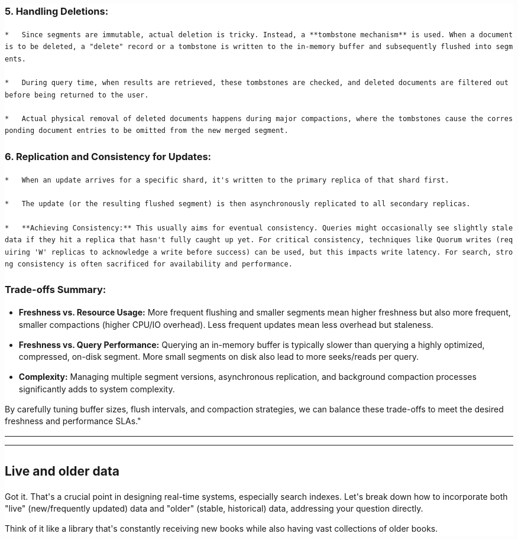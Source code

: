 ### 5.  **Handling Deletions:**
    
    *   Since segments are immutable, actual deletion is tricky. Instead, a **tombstone mechanism** is used. When a document is to be deleted, a "delete" record or a tombstone is written to the in-memory buffer and subsequently flushed into segments.
        
    *   During query time, when results are retrieved, these tombstones are checked, and deleted documents are filtered out before being returned to the user.
        
    *   Actual physical removal of deleted documents happens during major compactions, where the tombstones cause the corresponding document entries to be omitted from the new merged segment.
        
### 6.  **Replication and Consistency for Updates:**
    
    *   When an update arrives for a specific shard, it's written to the primary replica of that shard first.
        
    *   The update (or the resulting flushed segment) is then asynchronously replicated to all secondary replicas.
        
    *   **Achieving Consistency:** This usually aims for eventual consistency. Queries might occasionally see slightly stale data if they hit a replica that hasn't fully caught up yet. For critical consistency, techniques like Quorum writes (requiring 'W' replicas to acknowledge a write before success) can be used, but this impacts write latency. For search, strong consistency is often sacrificed for availability and performance.
        

### **Trade-offs Summary:**

*   **Freshness vs. Resource Usage:** More frequent flushing and smaller segments mean higher freshness but also more frequent, smaller compactions (higher CPU/IO overhead). Less frequent updates mean less overhead but staleness.
    
*   **Freshness vs. Query Performance:** Querying an in-memory buffer is typically slower than querying a highly optimized, compressed, on-disk segment. More small segments on disk also lead to more seeks/reads per query.
    
*   **Complexity:** Managing multiple segment versions, asynchronous replication, and background compaction processes significantly adds to system complexity.
    

By carefully tuning buffer sizes, flush intervals, and compaction strategies, we can balance these trade-offs to meet the desired freshness and performance SLAs."

* * *
---

## Live and older data

Got it. That's a crucial point in designing real-time systems, especially search indexes. Let's break down how to incorporate both "live" (new/frequently updated) data and "older" (stable, historical) data, addressing your question directly.

Think of it like a library that's constantly receiving new books while also having vast collections of older books.
